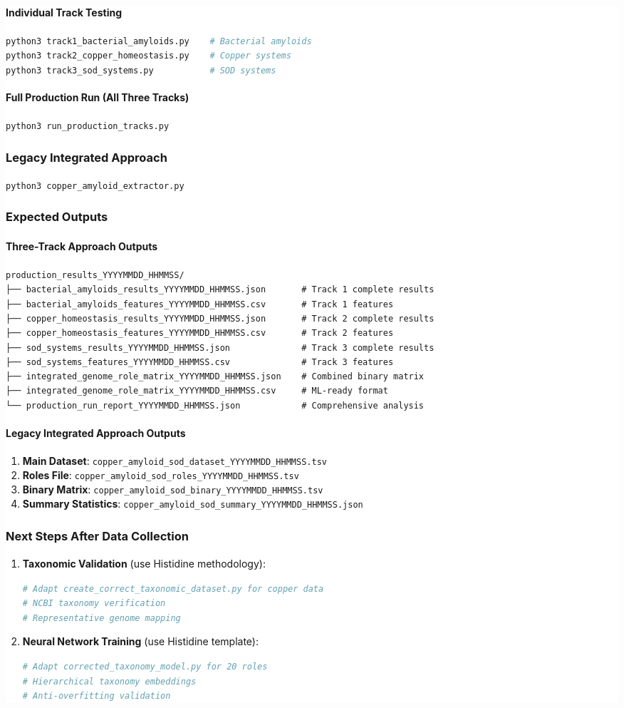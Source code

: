 #### Individual Track Testing  
```bash
python3 track1_bacterial_amyloids.py    # Bacterial amyloids
python3 track2_copper_homeostasis.py    # Copper systems  
python3 track3_sod_systems.py           # SOD systems
```

#### Full Production Run (All Three Tracks)
```bash
python3 run_production_tracks.py
```

### Legacy Integrated Approach
```bash
python3 copper_amyloid_extractor.py
```

### Expected Outputs

#### Three-Track Approach Outputs
```
production_results_YYYYMMDD_HHMMSS/
├── bacterial_amyloids_results_YYYYMMDD_HHMMSS.json       # Track 1 complete results
├── bacterial_amyloids_features_YYYYMMDD_HHMMSS.csv       # Track 1 features  
├── copper_homeostasis_results_YYYYMMDD_HHMMSS.json       # Track 2 complete results
├── copper_homeostasis_features_YYYYMMDD_HHMMSS.csv       # Track 2 features
├── sod_systems_results_YYYYMMDD_HHMMSS.json              # Track 3 complete results
├── sod_systems_features_YYYYMMDD_HHMMSS.csv              # Track 3 features
├── integrated_genome_role_matrix_YYYYMMDD_HHMMSS.json    # Combined binary matrix
├── integrated_genome_role_matrix_YYYYMMDD_HHMMSS.csv     # ML-ready format
└── production_run_report_YYYYMMDD_HHMMSS.json            # Comprehensive analysis
```

#### Legacy Integrated Approach Outputs  
1. **Main Dataset**: `copper_amyloid_sod_dataset_YYYYMMDD_HHMMSS.tsv`
2. **Roles File**: `copper_amyloid_sod_roles_YYYYMMDD_HHMMSS.tsv`  
3. **Binary Matrix**: `copper_amyloid_sod_binary_YYYYMMDD_HHMMSS.tsv`
4. **Summary Statistics**: `copper_amyloid_sod_summary_YYYYMMDD_HHMMSS.json`

### Next Steps After Data Collection

1. **Taxonomic Validation** (use Histidine methodology):
   ```python
   # Adapt create_correct_taxonomic_dataset.py for copper data
   # NCBI taxonomy verification
   # Representative genome mapping
   ```

2. **Neural Network Training** (use Histidine template):
   ```python
   # Adapt corrected_taxonomy_model.py for 20 roles
   # Hierarchical taxonomy embeddings  
   # Anti-overfitting validation
   ```
